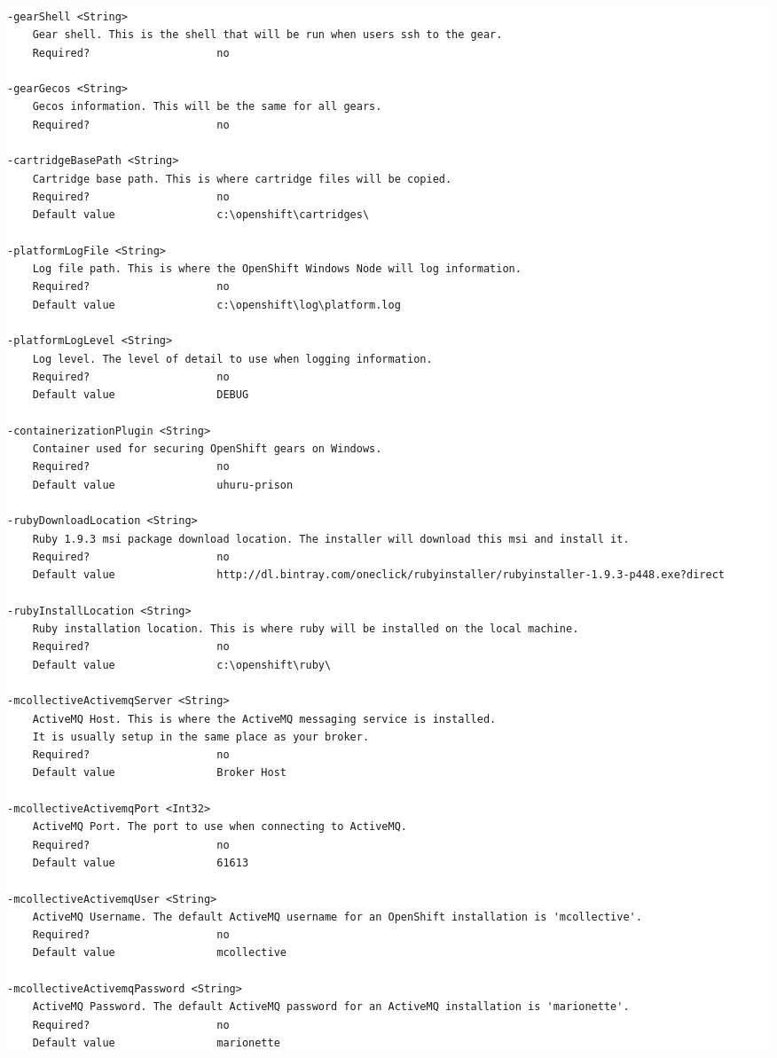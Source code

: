     -gearShell <String>
        Gear shell. This is the shell that will be run when users ssh to the gear.
        Required?                    no

    -gearGecos <String>
        Gecos information. This will be the same for all gears.
        Required?                    no

    -cartridgeBasePath <String>
        Cartridge base path. This is where cartridge files will be copied.
        Required?                    no
        Default value                c:\openshift\cartridges\

    -platformLogFile <String>
        Log file path. This is where the OpenShift Windows Node will log information.
        Required?                    no
        Default value                c:\openshift\log\platform.log

    -platformLogLevel <String>
        Log level. The level of detail to use when logging information.
        Required?                    no
        Default value                DEBUG

    -containerizationPlugin <String>
        Container used for securing OpenShift gears on Windows.
        Required?                    no
        Default value                uhuru-prison

    -rubyDownloadLocation <String>
        Ruby 1.9.3 msi package download location. The installer will download this msi and install it.
        Required?                    no
        Default value                http://dl.bintray.com/oneclick/rubyinstaller/rubyinstaller-1.9.3-p448.exe?direct

    -rubyInstallLocation <String>
        Ruby installation location. This is where ruby will be installed on the local machine.
        Required?                    no
        Default value                c:\openshift\ruby\

    -mcollectiveActivemqServer <String>
        ActiveMQ Host. This is where the ActiveMQ messaging service is installed. 
		It is usually setup in the same place as your broker.
        Required?                    no
        Default value                Broker Host

    -mcollectiveActivemqPort <Int32>
        ActiveMQ Port. The port to use when connecting to ActiveMQ.
        Required?                    no
        Default value                61613

    -mcollectiveActivemqUser <String>
        ActiveMQ Username. The default ActiveMQ username for an OpenShift installation is 'mcollective'.
        Required?                    no
        Default value                mcollective

    -mcollectiveActivemqPassword <String>
        ActiveMQ Password. The default ActiveMQ password for an ActiveMQ installation is 'marionette'.
        Required?                    no
        Default value                marionette

